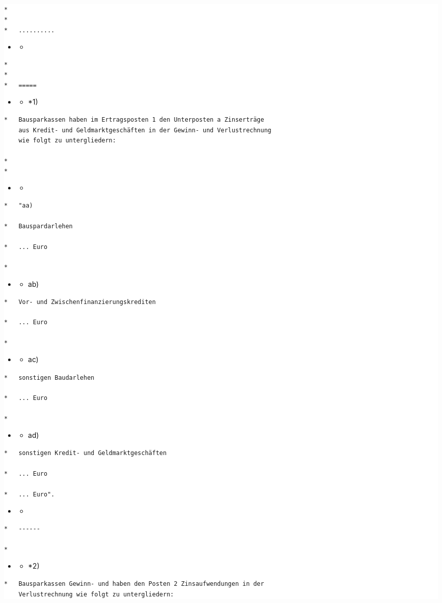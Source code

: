     *
    *
    *   ..........


*    *
    *
    *
    *   =====




*    *   \*1)

    *   Bausparkassen haben im Ertragsposten 1 den Unterposten a Zinserträge
        aus Kredit- und Geldmarktgeschäften in der Gewinn- und Verlustrechnung
        wie folgt zu untergliedern:

    *
    *

*    *
    *   "aa)

    *   Bauspardarlehen

    *   ... Euro

    *

*    *   ab)

    *   Vor- und Zwischenfinanzierungskrediten

    *   ... Euro

    *

*    *   ac)

    *   sonstigen Baudarlehen

    *   ... Euro

    *

*    *   ad)

    *   sonstigen Kredit- und Geldmarktgeschäften

    *   ... Euro

    *   ... Euro".


*    *
    *   ------

    *

*    *   \*2)

    *   Bausparkassen Gewinn- und haben den Posten 2 Zinsaufwendungen in der
        Verlustrechnung wie folgt zu untergliedern:
